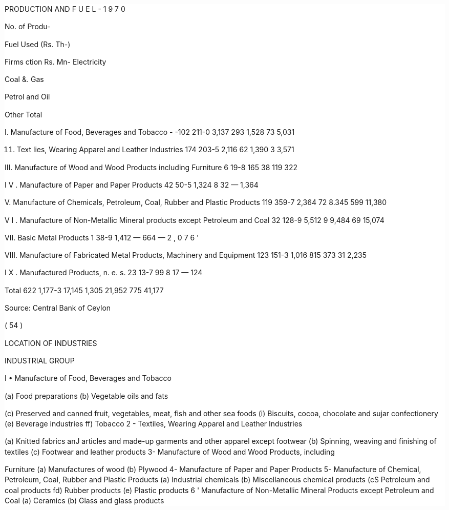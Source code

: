 PRODUCTION AND F U E L - 1 9 7 0

No. of Produ-

Fuel Used (Rs. Th-)

Firms ction Rs. Mn- Electri­city

Coal &. Gas

Petrol and Oil

Other Total

I. Manufacture of Food, Beverages and Tobacco - -102 211-0 3,137 293 1,528 73 5,031

11. Text lies, Wearing Appa­rel and Leather Industries 174 203-5 2,116 62 1,390 3 3,571

III. Manufacture of Wood and Wood Products including Furniture 6 19-8 165 38 119 322

I V . Manufacture of Paper and Paper Products 42 50-5 1,324 8 32 — 1,364

V. Manufacture of Chem­icals, Petroleum, Coal, Rubber and Plastic Products 119 359-7 2,364 72 8.345 599 11,380

V I . Manufacture of Non-Metallic Mineral produ­cts except Petroleum and Coal 32 128-9 5,512 9 9,484 69 15,074

VII. Basic Metal Products 1 38-9 1,412 — 664 — 2 , 0 7 6 '

VIII. Manufacture of Fabri­cated Metal Products, Machinery and Equipment 123 151-3 1,016 815 373 31 2,235

I X . Manufactured Products, n. e. s. 23 13-7 99 8 17 — 124

Total 622 1,177-3 17,145 1,305 21,952 775 41,177

Source: Central Bank of Ceylon

( 54 )

LOCATION OF INDUSTRIES

INDUSTRIAL GROUP

I • Manufacture of Food, Beverages and Tobacco

(a) Food preparations (b) Vegetable oils and fats

(c) Preserved and canned fruit, vegetables, meat, fish and other sea foods (i) Biscuits, cocoa, chocolate and sujar confectionery (e) Beverage industries ff) Tobacco 2 - Textiles, Wearing Apparel and Leather Industries

(a) Knitted fabrics anJ articles and made-up garments and other apparel except footwear (b) Spinning, weaving and finishing of textiles (c) Footwear and leather products 3- Manufacture of Wood and Wood Products, including

Furniture (a) Manufactures of wood (b) Plywood 4- Manufacture of Paper and Paper Products 5- Manufacture of Chemical, Petroleum, Coal, Rubber and Plastic Products (a) Industrial chemicals (b) Miscellaneous chemical products (cS Petroleum and coal products fd) Rubber products (e) Plastic products 6 ' Manufacture of Non-Metallic Mineral Products except Petroleum and Coal (a) Ceramics (b) Glass and glass products
